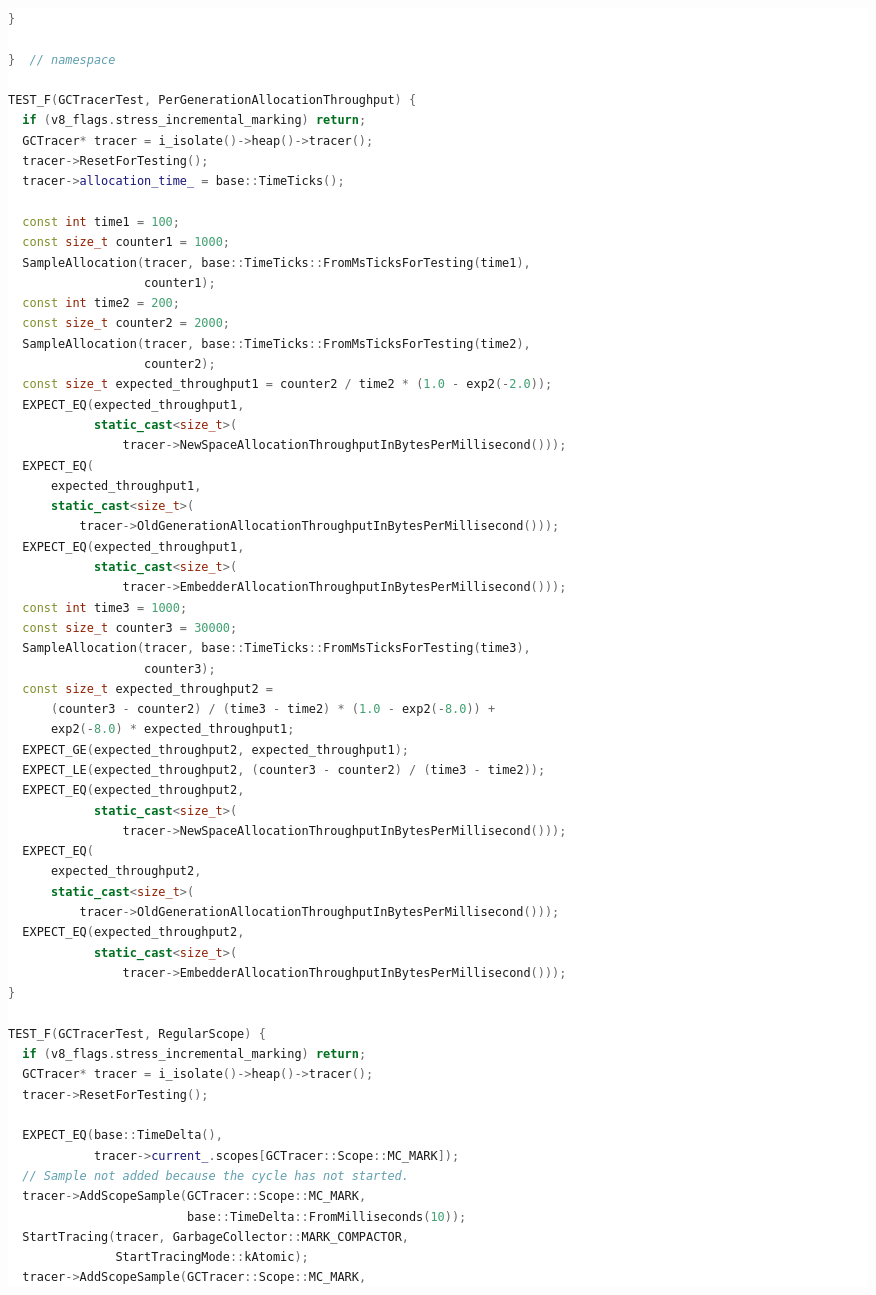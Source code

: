 ```cpp
}

}  // namespace

TEST_F(GCTracerTest, PerGenerationAllocationThroughput) {
  if (v8_flags.stress_incremental_marking) return;
  GCTracer* tracer = i_isolate()->heap()->tracer();
  tracer->ResetForTesting();
  tracer->allocation_time_ = base::TimeTicks();

  const int time1 = 100;
  const size_t counter1 = 1000;
  SampleAllocation(tracer, base::TimeTicks::FromMsTicksForTesting(time1),
                   counter1);
  const int time2 = 200;
  const size_t counter2 = 2000;
  SampleAllocation(tracer, base::TimeTicks::FromMsTicksForTesting(time2),
                   counter2);
  const size_t expected_throughput1 = counter2 / time2 * (1.0 - exp2(-2.0));
  EXPECT_EQ(expected_throughput1,
            static_cast<size_t>(
                tracer->NewSpaceAllocationThroughputInBytesPerMillisecond()));
  EXPECT_EQ(
      expected_throughput1,
      static_cast<size_t>(
          tracer->OldGenerationAllocationThroughputInBytesPerMillisecond()));
  EXPECT_EQ(expected_throughput1,
            static_cast<size_t>(
                tracer->EmbedderAllocationThroughputInBytesPerMillisecond()));
  const int time3 = 1000;
  const size_t counter3 = 30000;
  SampleAllocation(tracer, base::TimeTicks::FromMsTicksForTesting(time3),
                   counter3);
  const size_t expected_throughput2 =
      (counter3 - counter2) / (time3 - time2) * (1.0 - exp2(-8.0)) +
      exp2(-8.0) * expected_throughput1;
  EXPECT_GE(expected_throughput2, expected_throughput1);
  EXPECT_LE(expected_throughput2, (counter3 - counter2) / (time3 - time2));
  EXPECT_EQ(expected_throughput2,
            static_cast<size_t>(
                tracer->NewSpaceAllocationThroughputInBytesPerMillisecond()));
  EXPECT_EQ(
      expected_throughput2,
      static_cast<size_t>(
          tracer->OldGenerationAllocationThroughputInBytesPerMillisecond()));
  EXPECT_EQ(expected_throughput2,
            static_cast<size_t>(
                tracer->EmbedderAllocationThroughputInBytesPerMillisecond()));
}

TEST_F(GCTracerTest, RegularScope) {
  if (v8_flags.stress_incremental_marking) return;
  GCTracer* tracer = i_isolate()->heap()->tracer();
  tracer->ResetForTesting();

  EXPECT_EQ(base::TimeDelta(),
            tracer->current_.scopes[GCTracer::Scope::MC_MARK]);
  // Sample not added because the cycle has not started.
  tracer->AddScopeSample(GCTracer::Scope::MC_MARK,
                         base::TimeDelta::FromMilliseconds(10));
  StartTracing(tracer, GarbageCollector::MARK_COMPACTOR,
               StartTracingMode::kAtomic);
  tracer->AddScopeSample(GCTracer::Scope::MC_MARK,
```